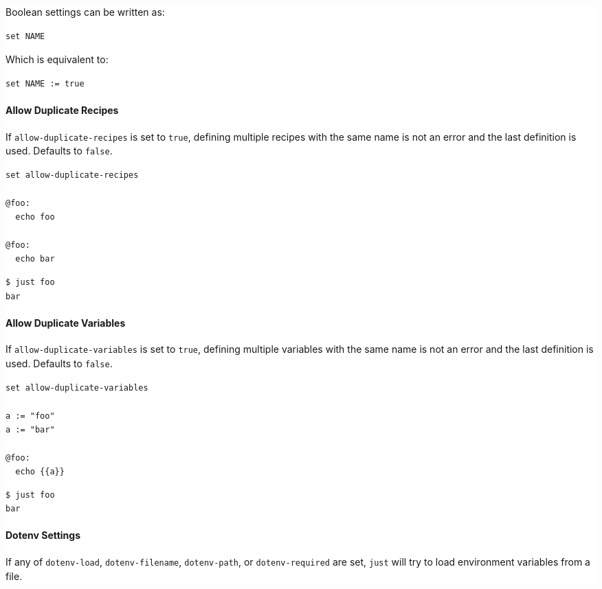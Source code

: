 Boolean settings can be written as:

```justfile
set NAME
```

Which is equivalent to:

```justfile
set NAME := true
```

#### Allow Duplicate Recipes

If `allow-duplicate-recipes` is set to `true`, defining multiple recipes with
the same name is not an error and the last definition is used. Defaults to
`false`.

```just
set allow-duplicate-recipes

@foo:
  echo foo

@foo:
  echo bar
```

```console
$ just foo
bar
```

#### Allow Duplicate Variables

If `allow-duplicate-variables` is set to `true`, defining multiple variables
with the same name is not an error and the last definition is used. Defaults to
`false`.

```just
set allow-duplicate-variables

a := "foo"
a := "bar"

@foo:
  echo {{a}}
```

```console
$ just foo
bar
```

#### Dotenv Settings

If any of `dotenv-load`, `dotenv-filename`, `dotenv-path`, or `dotenv-required`
are set, `just` will try to load environment variables from a file.
